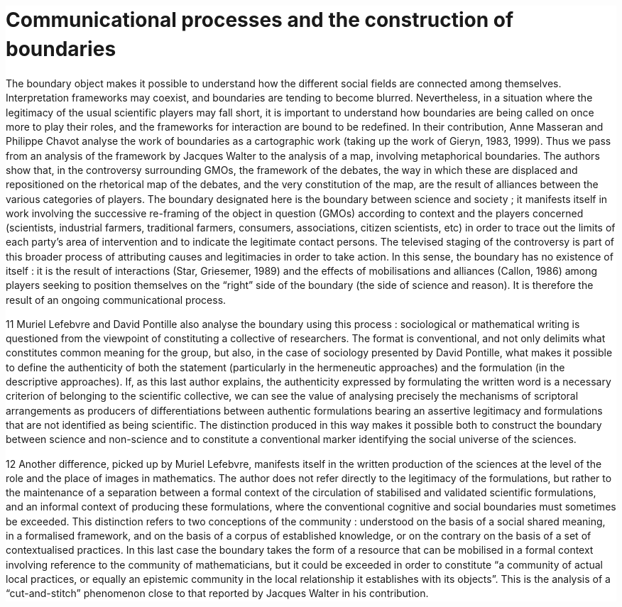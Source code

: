 # Communicational processes and the construction of boundaries

The boundary object makes it possible to understand how the different social fields are connected among themselves. Interpretation frameworks may coexist, and boundaries are tending to become blurred. Nevertheless, in a situation where the legitimacy of the usual scientific players may fall short, it is important to understand how boundaries are being called on once more to play their roles, and the frameworks for interaction are bound to be redefined. In their contribution, Anne Masseran and Philippe Chavot analyse the work of boundaries as a cartographic work (taking up the work of Gieryn, 1983, 1999). Thus we pass from an analysis of the framework by Jacques Walter to the analysis of a map, involving metaphorical boundaries. The authors show that, in the controversy surrounding GMOs, the framework of the debates, the way in which these are displaced and repositioned on the rhetorical map of the debates, and the very constitution of the map, are the result of alliances between the various categories of players. The boundary designated here is the boundary between science and society ; it manifests itself in work involving the successive re-framing of the object in question (GMOs) according to context and the players concerned (scientists, industrial farmers, traditional farmers, consumers, associations, citizen scientists, etc) in order to trace out the limits of each party’s area of intervention and to indicate the legitimate contact persons. The televised staging of the controversy is part of this broader process of attributing causes and legitimacies in order to take action. In this sense, the boundary has no existence of itself : it is the result of interactions (Star, Griesemer, 1989) and the effects of mobilisations and alliances (Callon, 1986) among players seeking to position themselves on the “right” side of the boundary (the side of science and reason). It is therefore the result of an ongoing communicational process.

11 Muriel Lefebvre and David Pontille also analyse the boundary using this process : sociological or mathematical writing is questioned from the viewpoint of constituting a collective of researchers. The format is conventional, and not only delimits what constitutes common meaning for the group, but also, in the case of sociology presented by David Pontille, what makes it possible to define the authenticity of both the statement (particularly in the hermeneutic approaches) and the formulation (in the descriptive approaches). If, as this last author explains, the authenticity expressed by formulating the written word is a necessary criterion of belonging to the scientific collective, we can see the value of analysing precisely the mechanisms of scriptoral arrangements as producers of differentiations between authentic formulations bearing an assertive legitimacy and formulations that are not identified as being scientific. The distinction produced in this way makes it possible both to construct the boundary between science and non-science and to constitute a conventional marker identifying the social universe of the sciences.

12 Another difference, picked up by Muriel Lefebvre, manifests itself in the written production of the sciences at the level of the role and the place of images in mathematics. The author does not refer directly to the legitimacy of the formulations, but rather to the maintenance of a separation between a formal context of the circulation of stabilised and validated scientific formulations, and an informal context of producing these formulations, where the conventional cognitive and social boundaries must sometimes be exceeded. This distinction refers to two conceptions of the community $:$ understood on the basis of a social shared meaning, in a formalised framework, and on the basis of a corpus of established knowledge, or on the contrary on the basis of a set of contextualised practices. In this last case the boundary takes the form of a resource that can be mobilised in a formal context involving reference to the community of mathematicians, but it could be exceeded in order to constitute “a community of actual local practices, or equally an epistemic community in the local relationship it establishes with its objects”. This is the analysis of a “cut-and-stitch” phenomenon close to that reported by Jacques Walter in his contribution.
